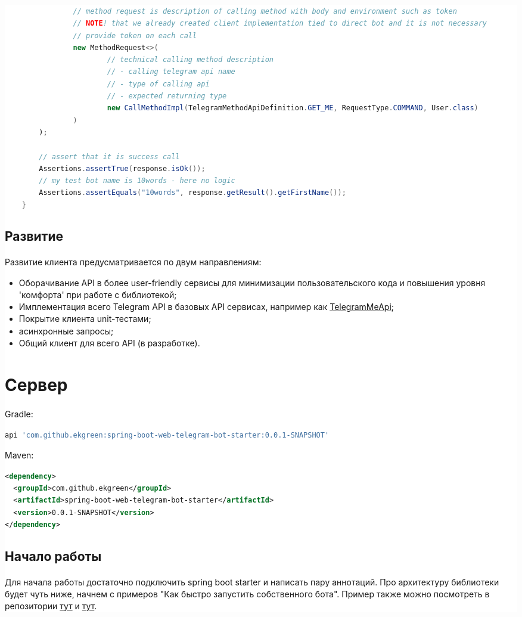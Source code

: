 ```java
                // method request is description of calling method with body and environment such as token
                // NOTE! that we already created client implementation tied to direct bot and it is not necessary
                // provide token on each call
                new MethodRequest<>(
                        // technical calling method description
                        // - calling telegram api name
                        // - type of calling api
                        // - expected returning type
                        new CallMethodImpl(TelegramMethodApiDefinition.GET_ME, RequestType.COMMAND, User.class)
                )
        );

        // assert that it is success call
        Assertions.assertTrue(response.isOk());
        // my test bot name is 10words - here no logic
        Assertions.assertEquals("10words", response.getResult().getFirstName());
    }
```
## Развитие

Развитие клиента предусматривается по двум направлениям:
* Оборачивание API в более user-friendly сервисы для минимизации пользовательского кода и повышения уровня 'комфорта' при работе с библиотекой;
* Имплементация всего Telegram API в базовых API сервисах, например как [TelegramMeApi](telegram-bot-api/src/main/java/com/goodboy/telegram/bot/api/methods/me/TelegramMeApi.java);
* Покрытие клиента unit-тестами;
* асинхронные запросы;
* Общий клиент для всего API (в разработке).

# Сервер

Gradle:
```groovy
api 'com.github.ekgreen:spring-boot-web-telegram-bot-starter:0.0.1-SNAPSHOT'
```
Maven:
```xml
<dependency>
  <groupId>com.github.ekgreen</groupId>
  <artifactId>spring-boot-web-telegram-bot-starter</artifactId>
  <version>0.0.1-SNAPSHOT</version>
</dependency>
```

## Начало работы
Для начала работы достаточно подключить spring boot starter и написать пару аннотаций. Про архитектуру библиотеки будет чуть ниже, начнем с примеров
"Как быстро запустить собственного бота". Пример также можно посмотреть в репозитории [тут](telegram-bot-example/brownie/src/main/java/com/goodboy/telegram/bot/example/Brownie.java) 
и [тут](telegram-bot-example/brownie/src/main/java/com/goodboy/telegram/bot/example/ShowExampleBot.java).
